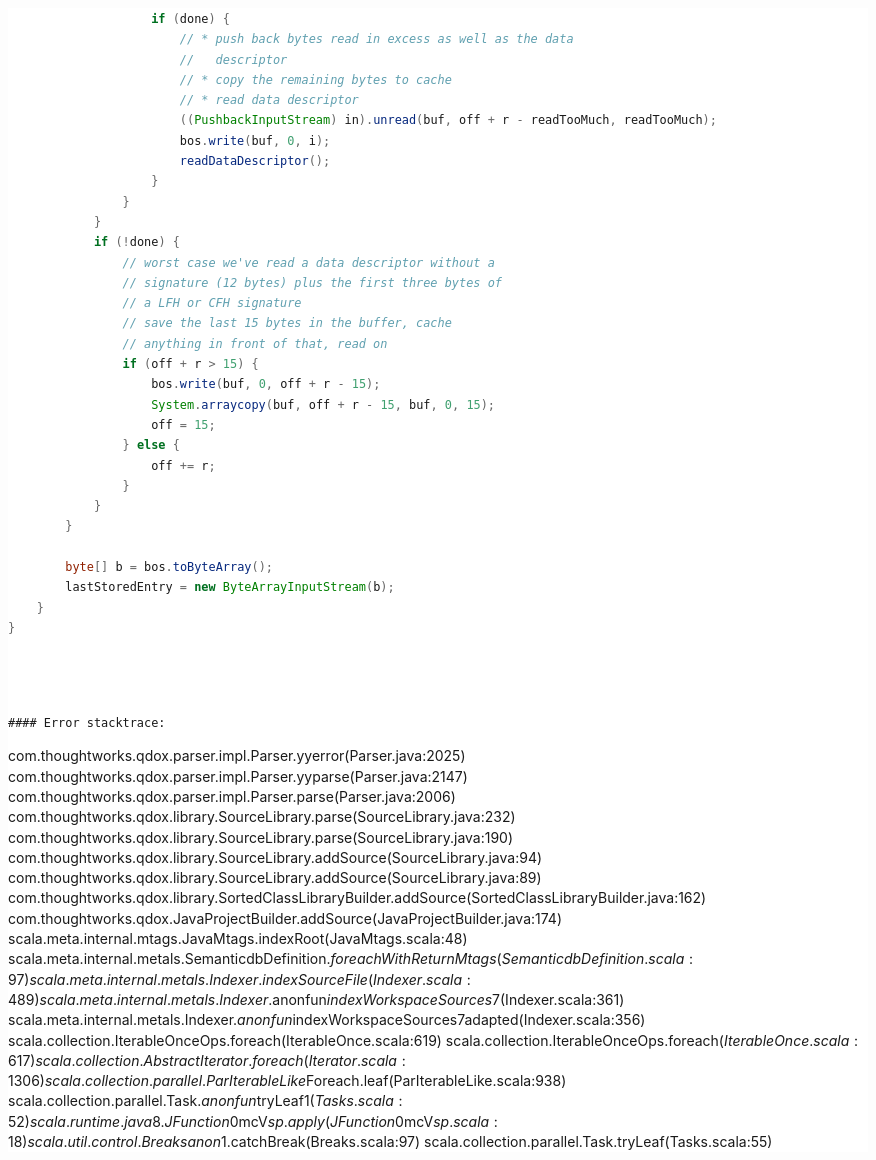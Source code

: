 ```java
                    if (done) {
                        // * push back bytes read in excess as well as the data
                        //   descriptor
                        // * copy the remaining bytes to cache
                        // * read data descriptor
                        ((PushbackInputStream) in).unread(buf, off + r - readTooMuch, readTooMuch);
                        bos.write(buf, 0, i);
                        readDataDescriptor();
                    }
                }
            }
            if (!done) {
                // worst case we've read a data descriptor without a
                // signature (12 bytes) plus the first three bytes of
                // a LFH or CFH signature
                // save the last 15 bytes in the buffer, cache
                // anything in front of that, read on
                if (off + r > 15) {
                    bos.write(buf, 0, off + r - 15);
                    System.arraycopy(buf, off + r - 15, buf, 0, 15);
                    off = 15;
                } else {
                    off += r;
                }
            }
        }

        byte[] b = bos.toByteArray();
        lastStoredEntry = new ByteArrayInputStream(b);
    }
}
```

```



#### Error stacktrace:

```
com.thoughtworks.qdox.parser.impl.Parser.yyerror(Parser.java:2025)
	com.thoughtworks.qdox.parser.impl.Parser.yyparse(Parser.java:2147)
	com.thoughtworks.qdox.parser.impl.Parser.parse(Parser.java:2006)
	com.thoughtworks.qdox.library.SourceLibrary.parse(SourceLibrary.java:232)
	com.thoughtworks.qdox.library.SourceLibrary.parse(SourceLibrary.java:190)
	com.thoughtworks.qdox.library.SourceLibrary.addSource(SourceLibrary.java:94)
	com.thoughtworks.qdox.library.SourceLibrary.addSource(SourceLibrary.java:89)
	com.thoughtworks.qdox.library.SortedClassLibraryBuilder.addSource(SortedClassLibraryBuilder.java:162)
	com.thoughtworks.qdox.JavaProjectBuilder.addSource(JavaProjectBuilder.java:174)
	scala.meta.internal.mtags.JavaMtags.indexRoot(JavaMtags.scala:48)
	scala.meta.internal.metals.SemanticdbDefinition$.foreachWithReturnMtags(SemanticdbDefinition.scala:97)
	scala.meta.internal.metals.Indexer.indexSourceFile(Indexer.scala:489)
	scala.meta.internal.metals.Indexer.$anonfun$indexWorkspaceSources$7(Indexer.scala:361)
	scala.meta.internal.metals.Indexer.$anonfun$indexWorkspaceSources$7$adapted(Indexer.scala:356)
	scala.collection.IterableOnceOps.foreach(IterableOnce.scala:619)
	scala.collection.IterableOnceOps.foreach$(IterableOnce.scala:617)
	scala.collection.AbstractIterator.foreach(Iterator.scala:1306)
	scala.collection.parallel.ParIterableLike$Foreach.leaf(ParIterableLike.scala:938)
	scala.collection.parallel.Task.$anonfun$tryLeaf$1(Tasks.scala:52)
	scala.runtime.java8.JFunction0$mcV$sp.apply(JFunction0$mcV$sp.scala:18)
	scala.util.control.Breaks$$anon$1.catchBreak(Breaks.scala:97)
	scala.collection.parallel.Task.tryLeaf(Tasks.scala:55)